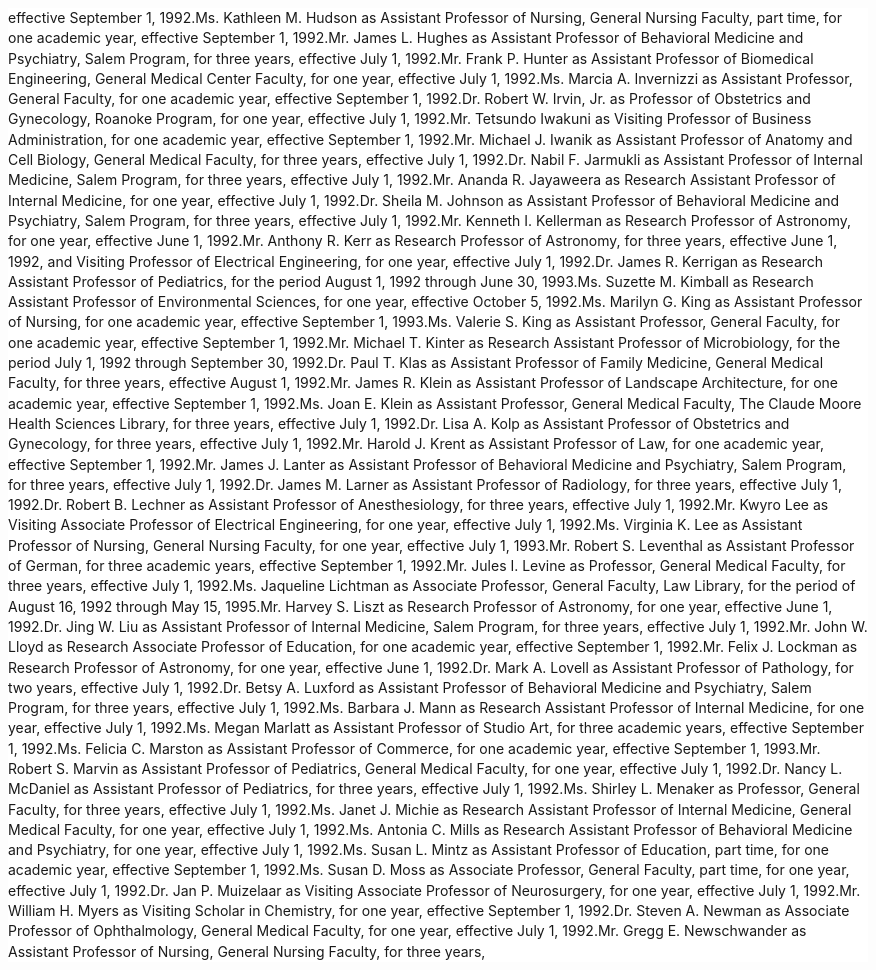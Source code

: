 effective September 1, 1992.Ms. Kathleen M. Hudson as Assistant Professor of Nursing, General Nursing Faculty, part time, for one academic year, effective September 1, 1992.Mr. James L. Hughes as Assistant Professor of Behavioral Medicine and Psychiatry, Salem Program, for three years, effective July 1, 1992.Mr. Frank P. Hunter as Assistant Professor of Biomedical Engineering, General Medical Center Faculty, for one year, effective July 1, 1992.Ms. Marcia A. Invernizzi as Assistant Professor, General Faculty, for one academic year, effective September 1, 1992.Dr. Robert W. Irvin, Jr. as Professor of Obstetrics and Gynecology, Roanoke Program, for one year, effective July 1, 1992.Mr. Tetsundo Iwakuni as Visiting Professor of Business Administration, for one academic year, effective September 1, 1992.Mr. Michael J. Iwanik as Assistant Professor of Anatomy and Cell Biology, General Medical Faculty, for three years, effective July 1, 1992.Dr. Nabil F. Jarmukli as Assistant Professor of Internal Medicine, Salem Program, for three years, effective July 1, 1992.Mr. Ananda R. Jayaweera as Research Assistant Professor of Internal Medicine, for one year, effective July 1, 1992.Dr. Sheila M. Johnson as Assistant Professor of Behavioral Medicine and Psychiatry, Salem Program, for three years, effective July 1, 1992.Mr. Kenneth I. Kellerman as Research Professor of Astronomy, for one year, effective June 1, 1992.Mr. Anthony R. Kerr as Research Professor of Astronomy, for three years, effective June 1, 1992, and Visiting Professor of Electrical Engineering, for one year, effective July 1, 1992.Dr. James R. Kerrigan as Research Assistant Professor of Pediatrics, for the period August 1, 1992 through June 30, 1993.Ms. Suzette M. Kimball as Research Assistant Professor of Environmental Sciences, for one year, effective October 5, 1992.Ms. Marilyn G. King as Assistant Professor of Nursing, for one academic year, effective September 1, 1993.Ms. Valerie S. King as Assistant Professor, General Faculty, for one academic year, effective September 1, 1992.Mr. Michael T. Kinter as Research Assistant Professor of Microbiology, for the period July 1, 1992 through September 30, 1992.Dr. Paul T. Klas as Assistant Professor of Family Medicine, General Medical Faculty, for three years, effective August 1, 1992.Mr. James R. Klein as Assistant Professor of Landscape Architecture, for one academic year, effective September 1, 1992.Ms. Joan E. Klein as Assistant Professor, General Medical Faculty, The Claude Moore Health Sciences Library, for three years, effective July 1, 1992.Dr. Lisa A. Kolp as Assistant Professor of Obstetrics and Gynecology, for three years, effective July 1, 1992.Mr. Harold J. Krent as Assistant Professor of Law, for one academic year, effective September 1, 1992.Mr. James J. Lanter as Assistant Professor of Behavioral Medicine and Psychiatry, Salem Program, for three years, effective July 1, 1992.Dr. James M. Larner as Assistant Professor of Radiology, for three years, effective July 1, 1992.Dr. Robert B. Lechner as Assistant Professor of Anesthesiology, for three years, effective July 1, 1992.Mr. Kwyro Lee as Visiting Associate Professor of Electrical Engineering, for one year, effective July 1, 1992.Ms. Virginia K. Lee as Assistant Professor of Nursing, General Nursing Faculty, for one year, effective July 1, 1993.Mr. Robert S. Leventhal as Assistant Professor of German, for three academic years, effective September 1, 1992.Mr. Jules I. Levine as Professor, General Medical Faculty, for three years, effective July 1, 1992.Ms. Jaqueline Lichtman as Associate Professor, General Faculty, Law Library, for the period of August 16, 1992 through May 15, 1995.Mr. Harvey S. Liszt as Research Professor of Astronomy, for one year, effective June 1, 1992.Dr. Jing W. Liu as Assistant Professor of Internal Medicine, Salem Program, for three years, effective July 1, 1992.Mr. John W. Lloyd as Research Associate Professor of Education, for one academic year, effective September 1, 1992.Mr. Felix J. Lockman as Research Professor of Astronomy, for one year, effective June 1, 1992.Dr. Mark A. Lovell as Assistant Professor of Pathology, for two years, effective July 1, 1992.Dr. Betsy A. Luxford as Assistant Professor of Behavioral Medicine and Psychiatry, Salem Program, for three years, effective July 1, 1992.Ms. Barbara J. Mann as Research Assistant Professor of Internal Medicine, for one year, effective July 1, 1992.Ms. Megan Marlatt as Assistant Professor of Studio Art, for three academic years, effective September 1, 1992.Ms. Felicia C. Marston as Assistant Professor of Commerce, for one academic year, effective September 1, 1993.Mr. Robert S. Marvin as Assistant Professor of Pediatrics, General Medical Faculty, for one year, effective July 1, 1992.Dr. Nancy L. McDaniel as Assistant Professor of Pediatrics, for three years, effective July 1, 1992.Ms. Shirley L. Menaker as Professor, General Faculty, for three years, effective July 1, 1992.Ms. Janet J. Michie as Research Assistant Professor of Internal Medicine, General Medical Faculty, for one year, effective July 1, 1992.Ms. Antonia C. Mills as Research Assistant Professor of Behavioral Medicine and Psychiatry, for one year, effective July 1, 1992.Ms. Susan L. Mintz as Assistant Professor of Education, part time, for one academic year, effective September 1, 1992.Ms. Susan D. Moss as Associate Professor, General Faculty, part time, for one year, effective July 1, 1992.Dr. Jan P. Muizelaar as Visiting Associate Professor of Neurosurgery, for one year, effective July 1, 1992.Mr. William H. Myers as Visiting Scholar in Chemistry, for one year, effective September 1, 1992.Dr. Steven A. Newman as Associate Professor of Ophthalmology, General Medical Faculty, for one year, effective July 1, 1992.Mr. Gregg E. Newschwander as Assistant Professor of Nursing, General Nursing Faculty, for three years,